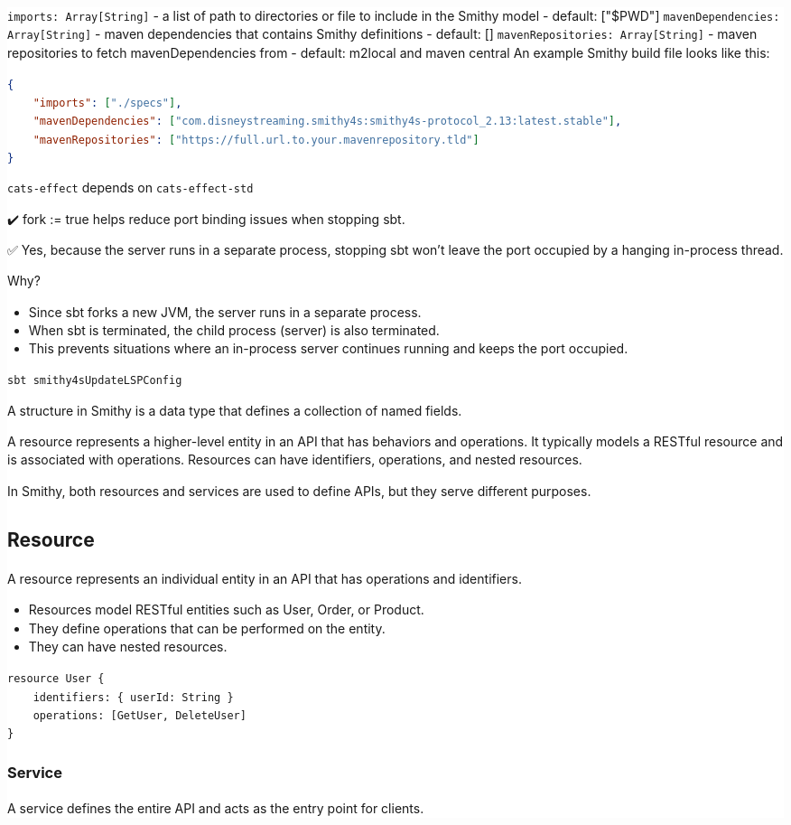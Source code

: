 `imports: Array[String]` - a list of path to directories or file to include in the Smithy model - default: ["$PWD"]
`mavenDependencies: Array[String]` - maven dependencies that contains Smithy definitions - default: []
`mavenRepositories: Array[String]` - maven repositories to fetch mavenDependencies from - default: m2local and maven central
An example Smithy build file looks like this:

```json
{
    "imports": ["./specs"],
    "mavenDependencies": ["com.disneystreaming.smithy4s:smithy4s-protocol_2.13:latest.stable"],
    "mavenRepositories": ["https://full.url.to.your.mavenrepository.tld"]
}

```

`cats-effect` depends on `cats-effect-std`

✔️ fork := true helps reduce port binding issues when stopping sbt.

✅ Yes, because the server runs in a separate process, stopping sbt won’t leave the port occupied by a hanging in-process thread.

Why?
- Since sbt forks a new JVM, the server runs in a separate process.
- When sbt is terminated, the child process (server) is also terminated.
- This prevents situations where an in-process server continues running and keeps the port occupied.

`sbt smithy4sUpdateLSPConfig`

A structure in Smithy is a data type that defines a collection of named fields.

A resource represents a higher-level entity in an API that has behaviors and operations.
It typically models a RESTful resource and is associated with operations.
Resources can have identifiers, operations, and nested resources.


In Smithy, both resources and services are used to define APIs, but they serve different purposes.
## Resource
A resource represents an individual entity in an API that has operations and identifiers.

- Resources model RESTful entities such as User, Order, or Product.
- They define operations that can be performed on the entity.
- They can have nested resources.

```smithy
resource User {
    identifiers: { userId: String }
    operations: [GetUser, DeleteUser]
}
```
### Service
A service defines the entire API and acts as the entry point for clients.
